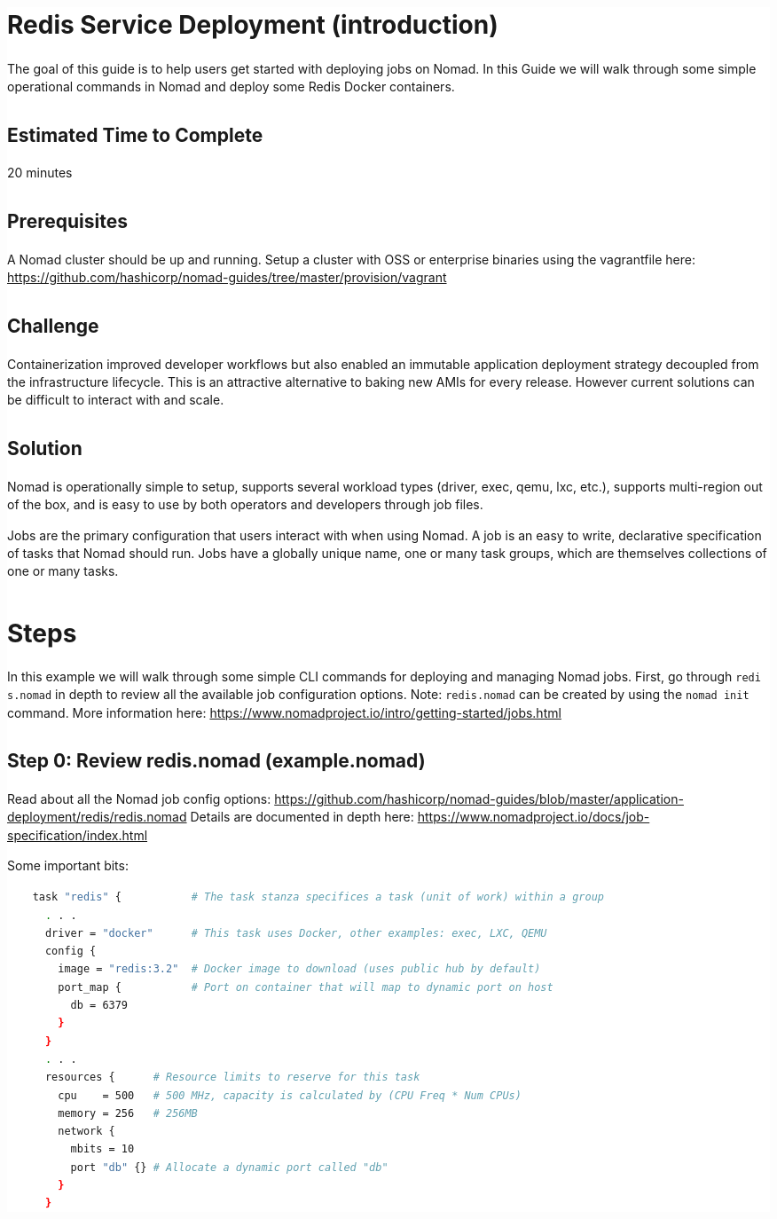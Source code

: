 # Redis Service Deployment (introduction)
The goal of this guide is to help users get started with deploying jobs on Nomad. In this Guide we will walk through some simple operational commands in Nomad and deploy some Redis Docker containers.

## Estimated Time to Complete
20 minutes

## Prerequisites
A Nomad cluster should be up and running. Setup a cluster with OSS or enterprise binaries using the vagrantfile here: https://github.com/hashicorp/nomad-guides/tree/master/provision/vagrant

## Challenge
Containerization improved developer workflows but also enabled an immutable application deployment strategy decoupled from the infrastructure lifecycle. This is an attractive alternative to baking new AMIs for every release. However current solutions can be difficult to interact with and scale.

## Solution

Nomad is operationally simple to setup, supports several workload types (driver, exec, qemu, lxc, etc.), supports multi-region out of the box, and is easy to use by both operators and developers through job files.

Jobs are the primary configuration that users interact with when using Nomad. A job is an easy to write, declarative specification of tasks that Nomad should run. Jobs have a globally unique name, one or many task groups, which are themselves collections of one or many tasks.



# Steps
In this example we will walk through some simple CLI commands for deploying and managing Nomad jobs. First, go through `redis.nomad` in depth to review all the available job configuration options. Note: `redis.nomad` can be created by using the `nomad init` command. More information here: https://www.nomadproject.io/intro/getting-started/jobs.html

## Step 0: Review redis.nomad (example.nomad)
Read about all the Nomad job config options:
https://github.com/hashicorp/nomad-guides/blob/master/application-deployment/redis/redis.nomad
Details are documented in depth here:
https://www.nomadproject.io/docs/job-specification/index.html

Some important bits:
``` bash
    task "redis" {           # The task stanza specifices a task (unit of work) within a group
      . . .
      driver = "docker"      # This task uses Docker, other examples: exec, LXC, QEMU
      config {
        image = "redis:3.2"  # Docker image to download (uses public hub by default)
        port_map {           # Port on container that will map to dynamic port on host
          db = 6379
        }
      }
      . . .
      resources {      # Resource limits to reserve for this task
        cpu    = 500   # 500 MHz, capacity is calculated by (CPU Freq * Num CPUs)
        memory = 256   # 256MB
        network {
          mbits = 10
          port "db" {} # Allocate a dynamic port called "db"
        }
      }
```